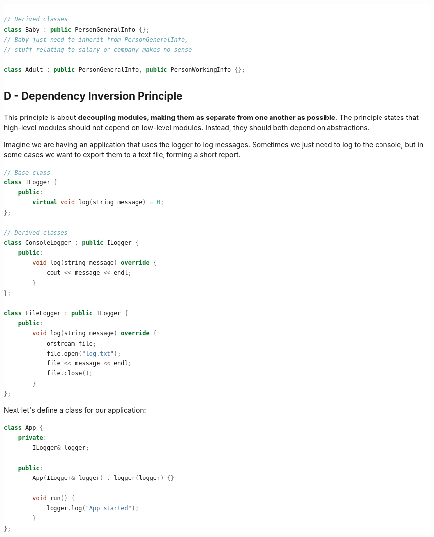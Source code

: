 ```cpp

// Derived classes
class Baby : public PersonGeneralInfo {};
// Baby just need to inherit from PersonGeneralInfo,
// stuff relating to salary or company makes no sense

class Adult : public PersonGeneralInfo, public PersonWorkingInfo {};
```

## D - Dependency Inversion Principle

This principle is about **decoupling modules, making them as separate from one another as possible**. The principle states that high-level modules should not depend on low-level modules. Instead, they should both depend on abstractions.

Imagine we are having an application that uses the logger to log messages. Sometimes we just need to log to the console, but in some cases we want to export them to a text file, forming a short report.

```cpp
// Base class
class ILogger {
	public:
		virtual void log(string message) = 0;
};

// Derived classes
class ConsoleLogger : public ILogger {
	public:
		void log(string message) override {
			cout << message << endl;
		}
};

class FileLogger : public ILogger {
	public:
		void log(string message) override {
			ofstream file;
			file.open("log.txt");
			file << message << endl;
			file.close();
		}
};
```

Next let's define a class for our application:

```cpp
class App {
	private:
	    ILogger& logger;

	public:
	    App(ILogger& logger) : logger(logger) {}

	    void run() {
	        logger.log("App started");
	    }
};
```
